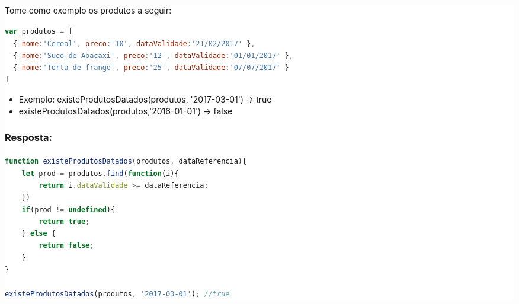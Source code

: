 Tome como exemplo os produtos a seguir:
``` javascript
var produtos = [
  { nome:'Cereal', preco:'10', dataValidade:'21/02/2017' },
  { nome:'Suco de Abacaxi', preco:'12', dataValidade:'01/01/2017' },
  { nome:'Torta de frango', preco:'25', dataValidade:'07/07/2017' }
]
```

* Exemplo: existeProdutosDatados(produtos, '2017-03-01') → true
* existeProdutosDatados(produtos,'2016-01-01') → false

### Resposta:

``` javascript
function existeProdutosDatados(produtos, dataReferencia){
	let prod = produtos.find(function(i){
		return i.dataValidade >= dataReferencia;
	})
	if(prod != undefined){
		return true;
	} else {
		return false;
	}
}

existeProdutosDatados(produtos, '2017-03-01'); //true
```
